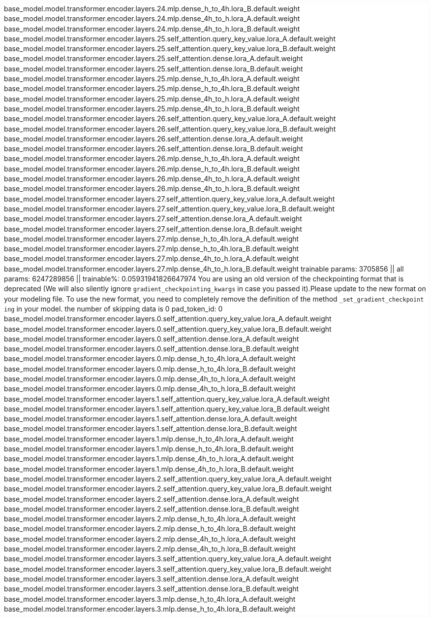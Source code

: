 base_model.model.transformer.encoder.layers.24.mlp.dense_h_to_4h.lora_B.default.weight
base_model.model.transformer.encoder.layers.24.mlp.dense_4h_to_h.lora_A.default.weight
base_model.model.transformer.encoder.layers.24.mlp.dense_4h_to_h.lora_B.default.weight
base_model.model.transformer.encoder.layers.25.self_attention.query_key_value.lora_A.default.weight
base_model.model.transformer.encoder.layers.25.self_attention.query_key_value.lora_B.default.weight
base_model.model.transformer.encoder.layers.25.self_attention.dense.lora_A.default.weight
base_model.model.transformer.encoder.layers.25.self_attention.dense.lora_B.default.weight
base_model.model.transformer.encoder.layers.25.mlp.dense_h_to_4h.lora_A.default.weight
base_model.model.transformer.encoder.layers.25.mlp.dense_h_to_4h.lora_B.default.weight
base_model.model.transformer.encoder.layers.25.mlp.dense_4h_to_h.lora_A.default.weight
base_model.model.transformer.encoder.layers.25.mlp.dense_4h_to_h.lora_B.default.weight
base_model.model.transformer.encoder.layers.26.self_attention.query_key_value.lora_A.default.weight
base_model.model.transformer.encoder.layers.26.self_attention.query_key_value.lora_B.default.weight
base_model.model.transformer.encoder.layers.26.self_attention.dense.lora_A.default.weight
base_model.model.transformer.encoder.layers.26.self_attention.dense.lora_B.default.weight
base_model.model.transformer.encoder.layers.26.mlp.dense_h_to_4h.lora_A.default.weight
base_model.model.transformer.encoder.layers.26.mlp.dense_h_to_4h.lora_B.default.weight
base_model.model.transformer.encoder.layers.26.mlp.dense_4h_to_h.lora_A.default.weight
base_model.model.transformer.encoder.layers.26.mlp.dense_4h_to_h.lora_B.default.weight
base_model.model.transformer.encoder.layers.27.self_attention.query_key_value.lora_A.default.weight
base_model.model.transformer.encoder.layers.27.self_attention.query_key_value.lora_B.default.weight
base_model.model.transformer.encoder.layers.27.self_attention.dense.lora_A.default.weight
base_model.model.transformer.encoder.layers.27.self_attention.dense.lora_B.default.weight
base_model.model.transformer.encoder.layers.27.mlp.dense_h_to_4h.lora_A.default.weight
base_model.model.transformer.encoder.layers.27.mlp.dense_h_to_4h.lora_B.default.weight
base_model.model.transformer.encoder.layers.27.mlp.dense_4h_to_h.lora_A.default.weight
base_model.model.transformer.encoder.layers.27.mlp.dense_4h_to_h.lora_B.default.weight
trainable params: 3705856 || all params: 6247289856 || trainable%: 0.05931941826647974
You are using an old version of the checkpointing format that is deprecated (We will also silently ignore `gradient_checkpointing_kwargs` in case you passed it).Please update to the new format on your modeling file. To use the new format, you need to completely remove the definition of the method `_set_gradient_checkpointing` in your model.
the number of skipping data is 0
pad_token_id: 0
base_model.model.transformer.encoder.layers.0.self_attention.query_key_value.lora_A.default.weight
base_model.model.transformer.encoder.layers.0.self_attention.query_key_value.lora_B.default.weight
base_model.model.transformer.encoder.layers.0.self_attention.dense.lora_A.default.weight
base_model.model.transformer.encoder.layers.0.self_attention.dense.lora_B.default.weight
base_model.model.transformer.encoder.layers.0.mlp.dense_h_to_4h.lora_A.default.weight
base_model.model.transformer.encoder.layers.0.mlp.dense_h_to_4h.lora_B.default.weight
base_model.model.transformer.encoder.layers.0.mlp.dense_4h_to_h.lora_A.default.weight
base_model.model.transformer.encoder.layers.0.mlp.dense_4h_to_h.lora_B.default.weight
base_model.model.transformer.encoder.layers.1.self_attention.query_key_value.lora_A.default.weight
base_model.model.transformer.encoder.layers.1.self_attention.query_key_value.lora_B.default.weight
base_model.model.transformer.encoder.layers.1.self_attention.dense.lora_A.default.weight
base_model.model.transformer.encoder.layers.1.self_attention.dense.lora_B.default.weight
base_model.model.transformer.encoder.layers.1.mlp.dense_h_to_4h.lora_A.default.weight
base_model.model.transformer.encoder.layers.1.mlp.dense_h_to_4h.lora_B.default.weight
base_model.model.transformer.encoder.layers.1.mlp.dense_4h_to_h.lora_A.default.weight
base_model.model.transformer.encoder.layers.1.mlp.dense_4h_to_h.lora_B.default.weight
base_model.model.transformer.encoder.layers.2.self_attention.query_key_value.lora_A.default.weight
base_model.model.transformer.encoder.layers.2.self_attention.query_key_value.lora_B.default.weight
base_model.model.transformer.encoder.layers.2.self_attention.dense.lora_A.default.weight
base_model.model.transformer.encoder.layers.2.self_attention.dense.lora_B.default.weight
base_model.model.transformer.encoder.layers.2.mlp.dense_h_to_4h.lora_A.default.weight
base_model.model.transformer.encoder.layers.2.mlp.dense_h_to_4h.lora_B.default.weight
base_model.model.transformer.encoder.layers.2.mlp.dense_4h_to_h.lora_A.default.weight
base_model.model.transformer.encoder.layers.2.mlp.dense_4h_to_h.lora_B.default.weight
base_model.model.transformer.encoder.layers.3.self_attention.query_key_value.lora_A.default.weight
base_model.model.transformer.encoder.layers.3.self_attention.query_key_value.lora_B.default.weight
base_model.model.transformer.encoder.layers.3.self_attention.dense.lora_A.default.weight
base_model.model.transformer.encoder.layers.3.self_attention.dense.lora_B.default.weight
base_model.model.transformer.encoder.layers.3.mlp.dense_h_to_4h.lora_A.default.weight
base_model.model.transformer.encoder.layers.3.mlp.dense_h_to_4h.lora_B.default.weight